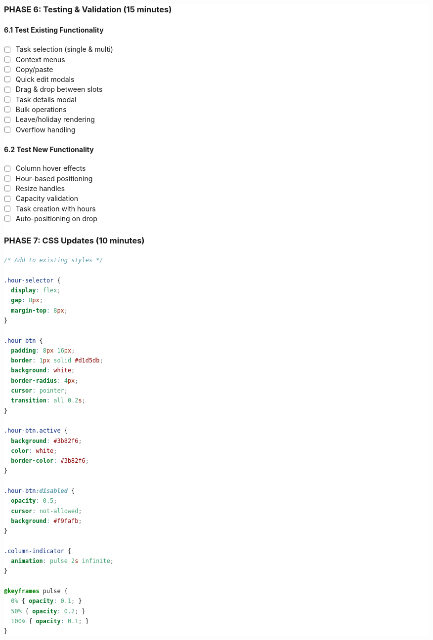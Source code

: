 ### **PHASE 6: Testing & Validation (15 minutes)**

#### 6.1 Test Existing Functionality
- [ ] Task selection (single & multi)
- [ ] Context menus
- [ ] Copy/paste
- [ ] Quick edit modals
- [ ] Drag & drop between slots
- [ ] Task details modal
- [ ] Bulk operations
- [ ] Leave/holiday rendering
- [ ] Overflow handling

#### 6.2 Test New Functionality
- [ ] Column hover effects
- [ ] Hour-based positioning
- [ ] Resize handles
- [ ] Capacity validation
- [ ] Task creation with hours
- [ ] Auto-positioning on drop

### **PHASE 7: CSS Updates (10 minutes)**

```css
/* Add to existing styles */

.hour-selector {
  display: flex;
  gap: 8px;
  margin-top: 8px;
}

.hour-btn {
  padding: 8px 16px;
  border: 1px solid #d1d5db;
  background: white;
  border-radius: 4px;
  cursor: pointer;
  transition: all 0.2s;
}

.hour-btn.active {
  background: #3b82f6;
  color: white;
  border-color: #3b82f6;
}

.hour-btn:disabled {
  opacity: 0.5;
  cursor: not-allowed;
  background: #f9fafb;
}

.column-indicator {
  animation: pulse 2s infinite;
}

@keyframes pulse {
  0% { opacity: 0.1; }
  50% { opacity: 0.2; }
  100% { opacity: 0.1; }
}

```